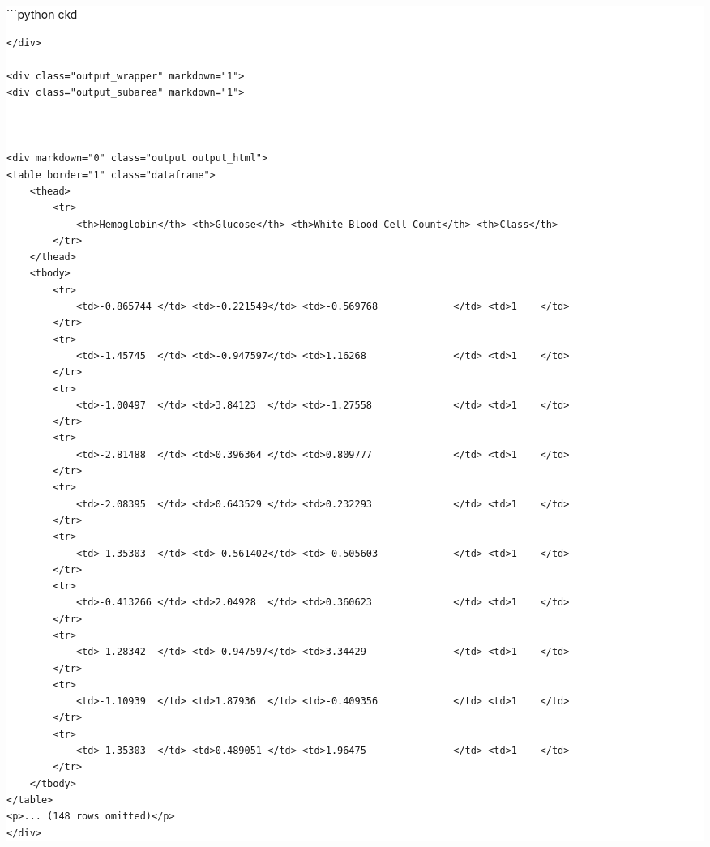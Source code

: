 </div>



<div markdown="1" class="cell code_cell">
<div class="input_area" markdown="1">
```python
ckd

```
</div>

<div class="output_wrapper" markdown="1">
<div class="output_subarea" markdown="1">



<div markdown="0" class="output output_html">
<table border="1" class="dataframe">
    <thead>
        <tr>
            <th>Hemoglobin</th> <th>Glucose</th> <th>White Blood Cell Count</th> <th>Class</th>
        </tr>
    </thead>
    <tbody>
        <tr>
            <td>-0.865744 </td> <td>-0.221549</td> <td>-0.569768             </td> <td>1    </td>
        </tr>
        <tr>
            <td>-1.45745  </td> <td>-0.947597</td> <td>1.16268               </td> <td>1    </td>
        </tr>
        <tr>
            <td>-1.00497  </td> <td>3.84123  </td> <td>-1.27558              </td> <td>1    </td>
        </tr>
        <tr>
            <td>-2.81488  </td> <td>0.396364 </td> <td>0.809777              </td> <td>1    </td>
        </tr>
        <tr>
            <td>-2.08395  </td> <td>0.643529 </td> <td>0.232293              </td> <td>1    </td>
        </tr>
        <tr>
            <td>-1.35303  </td> <td>-0.561402</td> <td>-0.505603             </td> <td>1    </td>
        </tr>
        <tr>
            <td>-0.413266 </td> <td>2.04928  </td> <td>0.360623              </td> <td>1    </td>
        </tr>
        <tr>
            <td>-1.28342  </td> <td>-0.947597</td> <td>3.34429               </td> <td>1    </td>
        </tr>
        <tr>
            <td>-1.10939  </td> <td>1.87936  </td> <td>-0.409356             </td> <td>1    </td>
        </tr>
        <tr>
            <td>-1.35303  </td> <td>0.489051 </td> <td>1.96475               </td> <td>1    </td>
        </tr>
    </tbody>
</table>
<p>... (148 rows omitted)</p>
</div>
